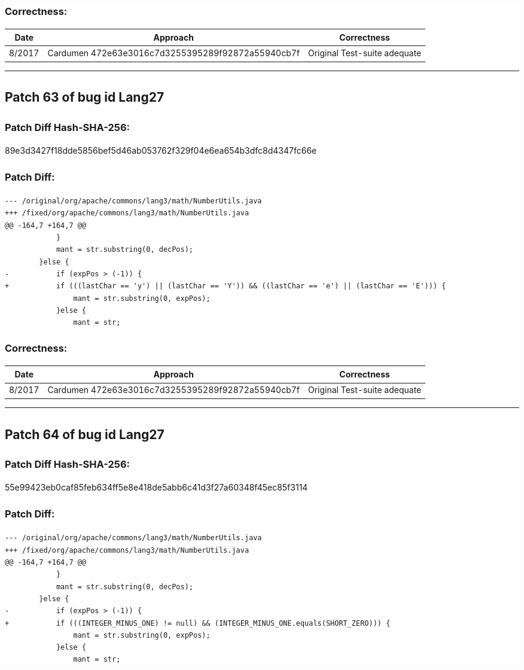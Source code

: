 ### Correctness:
Date|Approach|Correctness
------------ | ------------ | -------------
 8/2017 | Cardumen 472e63e3016c7d3255395289f92872a55940cb7f | Original Test-suite adequate

---
## Patch 63 of bug id Lang27
### Patch Diff Hash-SHA-256:

89e3d3427f18dde5856bef5d46ab053762f329f04e6ea654b3dfc8d4347fc66e

### Patch Diff:
```
--- /original/org/apache/commons/lang3/math/NumberUtils.java	
+++ /fixed/org/apache/commons/lang3/math/NumberUtils.java	
@@ -164,7 +164,7 @@
 			}
 			mant = str.substring(0, decPos);
 		}else {
-			if (expPos > (-1)) {
+			if (((lastChar == 'y') || (lastChar == 'Y')) && ((lastChar == 'e') || (lastChar == 'E'))) {
 				mant = str.substring(0, expPos);
 			}else {
 				mant = str;
```

### Correctness:
Date|Approach|Correctness
------------ | ------------ | -------------
 8/2017 | Cardumen 472e63e3016c7d3255395289f92872a55940cb7f | Original Test-suite adequate

---
## Patch 64 of bug id Lang27
### Patch Diff Hash-SHA-256:

55e99423eb0caf85feb634ff5e8e418de5abb6c41d3f27a60348f45ec85f3114

### Patch Diff:
```
--- /original/org/apache/commons/lang3/math/NumberUtils.java	
+++ /fixed/org/apache/commons/lang3/math/NumberUtils.java	
@@ -164,7 +164,7 @@
 			}
 			mant = str.substring(0, decPos);
 		}else {
-			if (expPos > (-1)) {
+			if (((INTEGER_MINUS_ONE) != null) && (INTEGER_MINUS_ONE.equals(SHORT_ZERO))) {
 				mant = str.substring(0, expPos);
 			}else {
 				mant = str;
```
